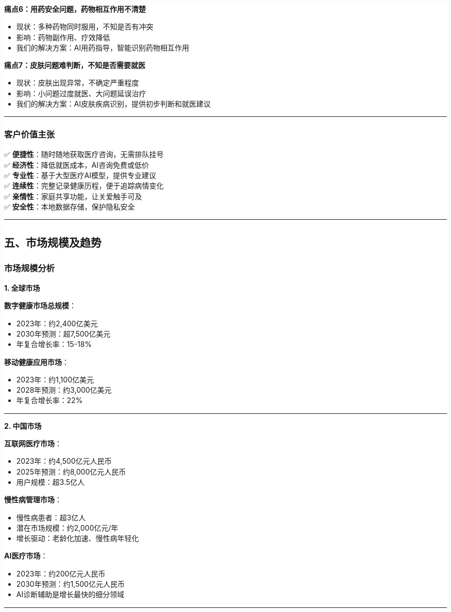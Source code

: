 **痛点6：用药安全问题，药物相互作用不清楚**
- 现状：多种药物同时服用，不知是否有冲突
- 影响：药物副作用、疗效降低
- 我们的解决方案：AI用药指导，智能识别药物相互作用

**痛点7：皮肤问题难判断，不知是否需要就医**
- 现状：皮肤出现异常，不确定严重程度
- 影响：小问题过度就医、大问题延误治疗
- 我们的解决方案：AI皮肤疾病识别，提供初步判断和就医建议

---

### 客户价值主张

✅ **便捷性**：随时随地获取医疗咨询，无需排队挂号  
✅ **经济性**：降低就医成本，AI咨询免费或低价  
✅ **专业性**：基于大型医疗AI模型，提供专业建议  
✅ **连续性**：完整记录健康历程，便于追踪病情变化  
✅ **亲情性**：家庭共享功能，让关爱触手可及  
✅ **安全性**：本地数据存储，保护隐私安全

---

## 五、市场规模及趋势

### 市场规模分析

**1. 全球市场**

**数字健康市场总规模**：
- 2023年：约2,400亿美元
- 2030年预测：超7,500亿美元
- 年复合增长率：15-18%

**移动健康应用市场**：
- 2023年：约1,100亿美元
- 2028年预测：约3,000亿美元
- 年复合增长率：22%

---

**2. 中国市场**

**互联网医疗市场**：
- 2023年：约4,500亿元人民币
- 2025年预测：约8,000亿元人民币
- 用户规模：超3.5亿人

**慢性病管理市场**：
- 慢性病患者：超3亿人
- 潜在市场规模：约2,000亿元/年
- 增长驱动：老龄化加速、慢性病年轻化

**AI医疗市场**：
- 2023年：约200亿元人民币
- 2030年预测：约1,500亿元人民币
- AI诊断辅助是增长最快的细分领域

---